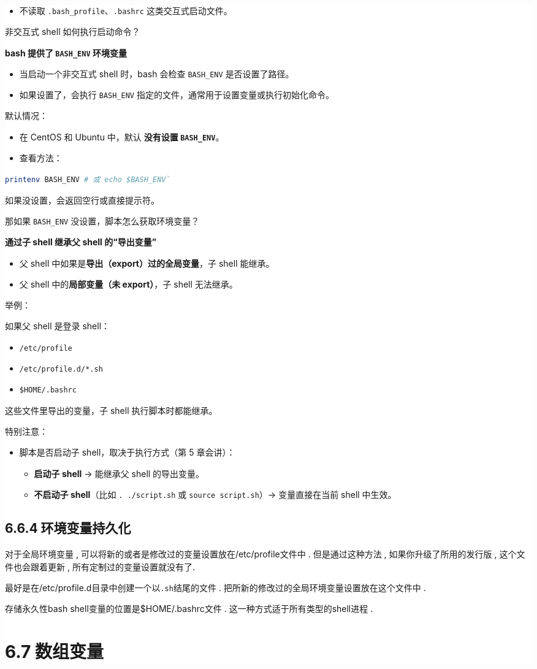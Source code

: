 - 不读取 `.bash_profile`、`.bashrc` 这类交互式启动文件。
    


 非交互式 shell 如何执行启动命令？

**bash 提供了 `BASH_ENV` 环境变量**

- 当启动一个非交互式 shell 时，bash 会检查 `BASH_ENV` 是否设置了路径。
    
- 如果设置了，会执行 `BASH_ENV` 指定的文件，通常用于设置变量或执行初始化命令。
    

默认情况：

- 在 CentOS 和 Ubuntu 中，默认 **没有设置 `BASH_ENV`**。
    
- 查看方法：
    
```bash
printenv BASH_ENV # 或 echo $BASH_ENV`
```
如果没设置，会返回空行或直接提示符。


 那如果 `BASH_ENV` 没设置，脚本怎么获取环境变量？

**通过子 shell 继承父 shell 的“导出变量”**

- 父 shell 中如果是**导出（export）过的全局变量**，子 shell 能继承。
    
- 父 shell 中的**局部变量（未 export）**，子 shell 无法继承。
    

举例：

如果父 shell 是登录 shell：

- `/etc/profile`
    
- `/etc/profile.d/*.sh`
    
- `$HOME/.bashrc`
    

这些文件里导出的变量，子 shell 执行脚本时都能继承。


 特别注意：

- 脚本是否启动子 shell，取决于执行方式（第 5 章会讲）：
    
    - **启动子 shell** → 能继承父 shell 的导出变量。
        
    - **不启动子 shell**（比如 `. ./script.sh` 或 `source script.sh`）→ 变量直接在当前 shell 中生效。

## 6.6.4 环境变量持久化

对于全局环境变量 , 可以将新的或者是修改过的变量设置放在/etc/profile文件中 . 但是通过这种方法 , 如果你升级了所用的发行版 , 这个文件也会跟着更新 , 所有定制过的变量设置就没有了.

最好是在/etc/profile.d目录中创建一个以`.sh`结尾的文件 . 把所新的修改过的全局环境变量设置放在这个文件中 . 

存储永久性bash shell变量的位置是$HOME/.bashrc文件 . 这一种方式适于所有类型的shell进程 .

# 6.7 数组变量
